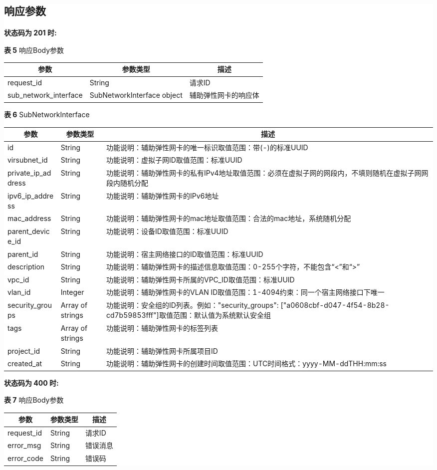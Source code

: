 
## 响应参数<a name="section15875124188"></a>

**状态码为 201 时:**

**表 5**  响应Body参数

|参数|参数类型|描述|
|--|--|--|
|request_id|String|请求ID|
|sub_network_interface|SubNetworkInterface object|辅助弹性网卡的响应体|


**表 6**  SubNetworkInterface

|参数|参数类型|描述|
|--|--|--|
|id|String|功能说明：辅助弹性网卡的唯一标识取值范围：带(-)的标准UUID|
|virsubnet_id|String|功能说明：虚拟子网ID取值范围：标准UUID|
|private_ip_address|String|功能说明：辅助弹性网卡的私有IPv4地址取值范围：必须在虚拟子网的网段内，不填则随机在虚拟子网网段内随机分配|
|ipv6_ip_address|String|功能说明：辅助弹性网卡的IPv6地址|
|mac_address|String|功能说明：辅助弹性网卡的mac地址取值范围：合法的mac地址，系统随机分配|
|parent_device_id|String|功能说明：设备ID取值范围：标准UUID|
|parent_id|String|功能说明：宿主网络接口的ID取值范围：标准UUID|
|description|String|功能说明：辅助弹性网卡的描述信息取值范围：0-255个字符，不能包含“<”和“>”|
|vpc_id|String|功能说明：辅助弹性网卡所属的VPC_ID取值范围：标准UUID|
|vlan_id|Integer|功能说明：辅助弹性网卡的VLAN ID取值范围：1-4094约束：同一个宿主网络接口下唯一|
|security_groups|Array of strings|功能说明：安全组的ID列表。例如："security_groups": ["a0608cbf-d047-4f54-8b28-cd7b59853fff"]取值范围：默认值为系统默认安全组|
|tags|Array of strings|功能说明：辅助弹性网卡的标签列表|
|project_id|String|功能说明：辅助弹性网卡所属项目ID|
|created_at|String|功能说明：辅助弹性网卡的创建时间取值范围：UTC时间格式：yyyy-MM-ddTHH:mm:ss|


**状态码为 400 时:**

**表 7**  响应Body参数

|参数|参数类型|描述|
|--|--|--|
|request_id|String|请求ID|
|error_msg|String|错误消息|
|error_code|String|错误码|
